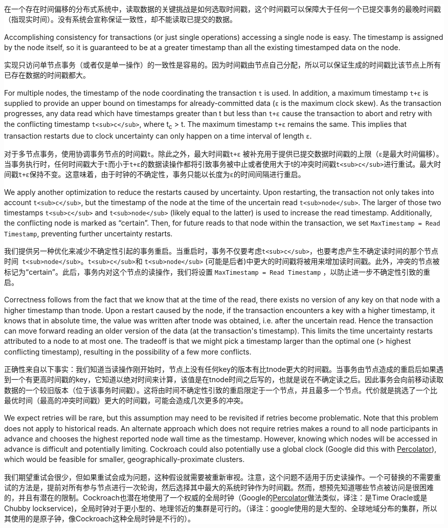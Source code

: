 在一个存在时间偏移的分布式系统中，读取数据的关键挑战是如何选取时间戳，这个时间戳可以保障大于任何一个已提交事务的最晚时间戳（指现实时间）。没有系统会宣称保证一致性，却不能读取已提交的数据。

Accomplishing consistency for transactions (or just single operations) accessing a single node is easy. The timestamp is assigned by the node itself, so it is guaranteed to be at a greater timestamp than all the existing timestamped data on the node.

实现只访问单节点事务（或者仅是单一操作）的一致性是容易的。因为时间戳由节点自己分配，所以可以保证生成的时间戳比该节点上所有已存在数据的时间戳都大。

For multiple nodes, the timestamp of the node coordinating the transaction `t` is used. In addition, a maximum timestamp `t+ε` is supplied to provide an upper bound on timestamps for already-committed data (`ε` is the maximum clock skew). As the transaction progresses, any data read which have timestamps greater than t but less than `t+ε` cause the transaction to abort and retry with the conflicting timestamp `t<sub>c</sub>`, where t<sub>c</sub> > t. The maximum timestamp `t+ε` remains the same. This implies that transaction restarts due to clock uncertainty can only happen on a time interval of length `ε`.

对于多节点事务，使用协调事务节点的时间戳`t`。除此之外，最大时间戳`t+ε` 被补充用于提供已提交数据时间戳的上限（`ε`是最大时间偏移）。当事务执行时，任何时间戳大于`t`而小于`t+ε`的数据读操作都将引致事务被中止或者使用大于t的冲突时间戳`t<sub>c</sub>`进行重试。最大时间戳`t+ε`保持不变。这意味着，由于时钟的不确定性，事务只能以长度为`ε`的时间间隔进行重启。

We apply another optimization to reduce the restarts caused by uncertainty. Upon restarting, the transaction not only takes into account `t<sub>c</sub>`, but the timestamp of the node at the time of the uncertain read `t<sub>node</sub>`. The larger of those two timestamps `t<sub>c</sub>` and `t<sub>node</sub>` (likely equal to the latter) is used to increase the read timestamp. Additionally, the conflicting node is marked as “certain”. Then, for future reads to that node within the transaction, we set `MaxTimestamp = Read Timestamp`, preventing further uncertainty restarts.

我们提供另一种优化来减少不确定性引起的事务重启。当重启时，事务不仅要考虑`t<sub>c</sub>`，也要考虑产生不确定读时间的那个节点时间` t<sub>node</sub>`。`t<sub>c</sub>`和 `t<sub>node</sub>` (可能是后者)中更大的时间戳将被用来增加读时间戳。此外，冲突的节点被标记为“certain”。此后，事务内对这个节点的读操作，我们将设置 `MaxTimestamp = Read Timestamp` ，以防止进一步不确定性引致的重启。

Correctness follows from the fact that we know that at the time of the read, there exists no version of any key on that node with a higher timestamp than tnode. Upon a restart caused by the node, if the transaction encounters a key with a higher timestamp, it knows that in absolute time, the value was written after tnode was obtained, i.e. after the uncertain read. Hence the transaction can move forward reading an older version of the data (at the transaction's timestamp). This limits the time uncertainty restarts attributed to a node to at most one. The tradeoff is that we might pick a timestamp larger than the optimal one (> highest conflicting timestamp), resulting in the possibility of a few more conflicts.

正确性来自以下事实：我们知道当读操作刚开始时，节点上没有任何key的版本有比tnode更大的时间戳。当事务由节点造成的重启后如果遇到一个有更高时间戳的key，它知道以绝对时间来计算，该值是在tnode时间之后写的，也就是说在不确定读之后。因此事务会向前移动读取数据的一个较旧版本（位于该事务时间戳）。这将由时间不确定性引致的重启限定于一个节点，并且最多一个节点。代价就是挑选了一个比最优时间（最高的冲突时间戳）更大的时间戳，可能会造成几次更多的冲突。

We expect retries will be rare, but this assumption may need to be revisited if retries become problematic. Note that this problem does not apply to historical reads. An alternate approach which does not require retries makes a round to all node participants in advance and chooses the highest reported node wall time as the timestamp. However, knowing which nodes will be accessed in advance is difficult and potentially limiting. Cockroach could also potentially use a global clock (Google did this with [Percolator](https://www.usenix.org/legacy/event/osdi10/tech/full_papers/Peng.pdf)), which would be feasible for smaller, geographically-proximate clusters.

我们期望重试会很少，但如果重试会成为问题，这种假设就需要被重新审视。注意，这个问题不适用于历史读操作。一个可替换的不需要重试的方法是，提前对所有参与节点进行一次轮询，然后选择其中最大的系统时钟作为时间戳。然而，想预先知道哪些节点被访问是很困难的，并且有潜在的限制。Cockroach也潜在地使用了一个权威的全局时钟（Google的[Percolator](https://www.usenix.org/legacy/event/osdi10/tech/full_papers/Peng.pdf)做法类似，译注：是Time Oracle或是Chubby lockservice)，全局时钟对于更小型的、地理邻近的集群是可行的。（译注：google使用的是大型的、全球地域分布的集群，所以其使用的是原子钟，像Cockroach这种全局时钟是不行的）。
